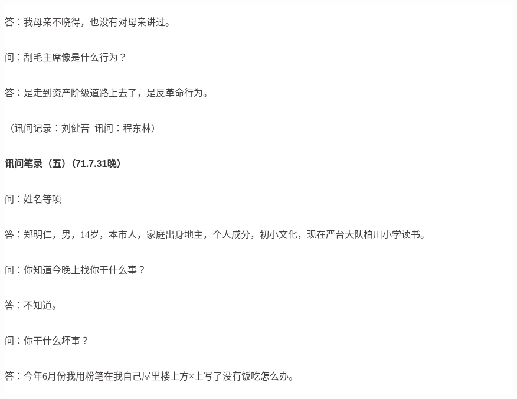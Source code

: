  <p style="margin: 0px; padding: 15px 0px; line-height: 30px; font-size: 16px; color: rgb(69, 65, 65); font-family: 'Microsoft Yahei', Heiti, arial, helvetica, sans-serif;">
  <span style="margin: 0px; padding: 0px; font-family: 楷体_GB2312;">
   答：我母亲不晓得，也没有对母亲讲过。
  </span>
 </p>
 <p style="margin: 0px; padding: 15px 0px; line-height: 30px; font-size: 16px; color: rgb(69, 65, 65); font-family: 'Microsoft Yahei', Heiti, arial, helvetica, sans-serif;">
  <span style="margin: 0px; padding: 0px; font-family: 楷体_GB2312;">
   问：刮毛主席像是什么行为？
  </span>
 </p>
 <p style="margin: 0px; padding: 15px 0px; line-height: 30px; font-size: 16px; color: rgb(69, 65, 65); font-family: 'Microsoft Yahei', Heiti, arial, helvetica, sans-serif;">
  <span style="margin: 0px; padding: 0px; font-family: 楷体_GB2312;">
   答：是走到资产阶级道路上去了，是反革命行为。
  </span>
 </p>
 <p style="margin: 0px; padding: 15px 0px; line-height: 30px; font-size: 16px; color: rgb(69, 65, 65); font-family: 'Microsoft Yahei', Heiti, arial, helvetica, sans-serif;">
  <span style="margin: 0px; padding: 0px; font-family: 楷体_GB2312;">
   （讯问记录：刘健吾  讯问：程东林）
  </span>
 </p>
 <p style="margin: 0px; padding: 15px 0px; line-height: 30px; font-size: 16px; color: rgb(69, 65, 65); font-family: 'Microsoft Yahei', Heiti, arial, helvetica, sans-serif;">
  <strong style="margin: 0px; padding: 0px; color: rgb(51, 51, 51);">
   讯问笔录（五）（71.7.31晚）
  </strong>
 </p>
 <p style="margin: 0px; padding: 15px 0px; line-height: 30px; font-size: 16px; color: rgb(69, 65, 65); font-family: 'Microsoft Yahei', Heiti, arial, helvetica, sans-serif;">
  <span style="margin: 0px; padding: 0px; font-family: 楷体_GB2312;">
   问：姓名等项
  </span>
 </p>
 <p style="margin: 0px; padding: 15px 0px; line-height: 30px; font-size: 16px; color: rgb(69, 65, 65); font-family: 'Microsoft Yahei', Heiti, arial, helvetica, sans-serif;">
  <span style="margin: 0px; padding: 0px; font-family: 楷体_GB2312;">
   答：郑明仁，男，14岁，本市人，家庭出身地主，个人成分，初小文化，现在严台大队柏川小学读书。
  </span>
 </p>
 <p style="margin: 0px; padding: 15px 0px; line-height: 30px; font-size: 16px; color: rgb(69, 65, 65); font-family: 'Microsoft Yahei', Heiti, arial, helvetica, sans-serif;">
  <span style="margin: 0px; padding: 0px; font-family: 楷体_GB2312;">
   问：你知道今晚上找你干什么事？
  </span>
 </p>
 <p style="margin: 0px; padding: 15px 0px; line-height: 30px; font-size: 16px; color: rgb(69, 65, 65); font-family: 'Microsoft Yahei', Heiti, arial, helvetica, sans-serif;">
  <span style="margin: 0px; padding: 0px; font-family: 楷体_GB2312;">
   答：不知道。
  </span>
 </p>
 <p style="margin: 0px; padding: 15px 0px; line-height: 30px; font-size: 16px; color: rgb(69, 65, 65); font-family: 'Microsoft Yahei', Heiti, arial, helvetica, sans-serif;">
  <span style="margin: 0px; padding: 0px; font-family: 楷体_GB2312;">
   问：你干什么坏事？
  </span>
 </p>
 <p style="margin: 0px; padding: 15px 0px; line-height: 30px; font-size: 16px; color: rgb(69, 65, 65); font-family: 'Microsoft Yahei', Heiti, arial, helvetica, sans-serif;">
  <span style="margin: 0px; padding: 0px; font-family: 楷体_GB2312;">
   答：今年6月份我用粉笔在我自己屋里楼上方×上写了没有饭吃怎么办。